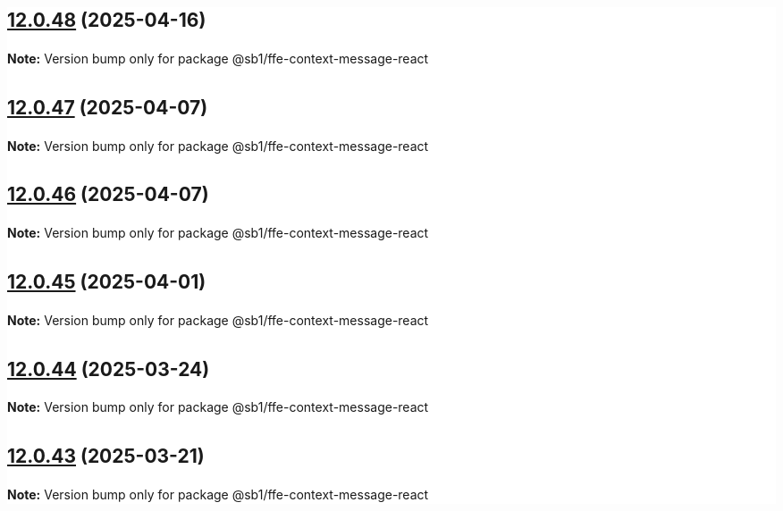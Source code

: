 

## [12.0.48](https://github.com/SpareBank1/designsystem/compare/@sb1/ffe-context-message-react@12.0.47...@sb1/ffe-context-message-react@12.0.48) (2025-04-16)

**Note:** Version bump only for package @sb1/ffe-context-message-react





## [12.0.47](https://github.com/SpareBank1/designsystem/compare/@sb1/ffe-context-message-react@12.0.46...@sb1/ffe-context-message-react@12.0.47) (2025-04-07)

**Note:** Version bump only for package @sb1/ffe-context-message-react





## [12.0.46](https://github.com/SpareBank1/designsystem/compare/@sb1/ffe-context-message-react@12.0.45...@sb1/ffe-context-message-react@12.0.46) (2025-04-07)

**Note:** Version bump only for package @sb1/ffe-context-message-react





## [12.0.45](https://github.com/SpareBank1/designsystem/compare/@sb1/ffe-context-message-react@12.0.44...@sb1/ffe-context-message-react@12.0.45) (2025-04-01)

**Note:** Version bump only for package @sb1/ffe-context-message-react





## [12.0.44](https://github.com/SpareBank1/designsystem/compare/@sb1/ffe-context-message-react@12.0.43...@sb1/ffe-context-message-react@12.0.44) (2025-03-24)

**Note:** Version bump only for package @sb1/ffe-context-message-react





## [12.0.43](https://github.com/SpareBank1/designsystem/compare/@sb1/ffe-context-message-react@12.0.42...@sb1/ffe-context-message-react@12.0.43) (2025-03-21)

**Note:** Version bump only for package @sb1/ffe-context-message-react



